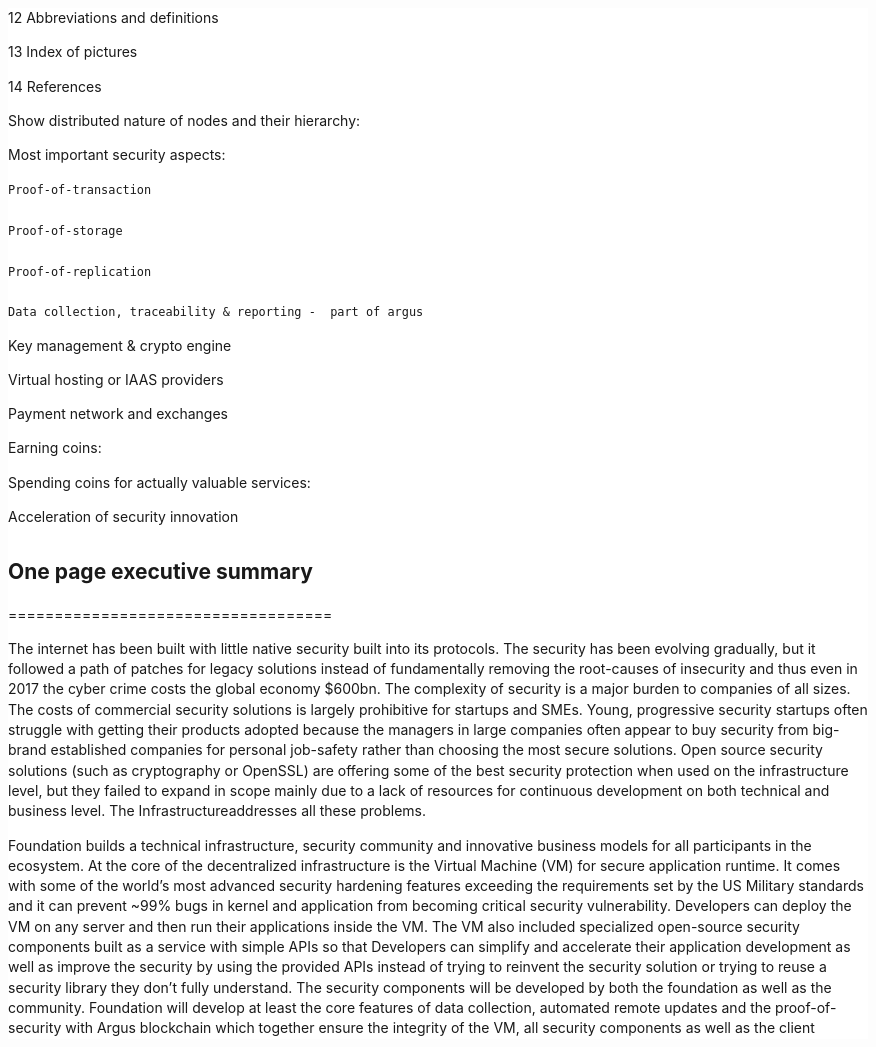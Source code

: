12 Abbreviations and definitions

13 Index of pictures

14 References

Show distributed nature of nodes and their
hierarchy:

Most important security aspects:

    Proof-of-transaction

    Proof-of-storage

    Proof-of-replication

    Data collection, traceability & reporting -  part of argus

Key management & crypto engine

Virtual hosting or IAAS providers

Payment network and exchanges

Earning coins:

Spending coins for actually valuable services:

Acceleration of security innovation


## One page executive summary
===================================

The internet has been built with little native security built into its
protocols. The security has been evolving gradually, but it followed a
path of patches for legacy solutions instead of fundamentally removing
the root-causes of insecurity and thus even in 2017 the cyber crime
costs the global economy $600bn. The complexity of security is a major
burden to companies of all sizes. The costs of commercial security
solutions is largely prohibitive for startups and SMEs. Young,
progressive security startups often struggle with getting their products
adopted because the managers in large companies often appear to buy
security from big-brand established companies for personal job-safety
rather than choosing the most secure solutions. Open source security
solutions (such as cryptography or OpenSSL) are offering some of the
best security protection when used on the infrastructure level, but they
failed to expand in scope mainly due to a lack of resources for
continuous development on both technical and business level. The
Infrastructureaddresses all these problems.


Foundation builds a technical infrastructure, security community and
innovative business models for all participants in the ecosystem. At the
core of the decentralized infrastructure is the Virtual Machine (VM) for
secure application runtime. It comes with some of the world’s most
advanced security hardening features exceeding the requirements set by
the US Military standards and it can prevent ~99% bugs in kernel and
application from becoming critical security vulnerability. Developers
can deploy the VM on any server and then run their applications inside
the VM. The VM also included specialized open-source security components
built as a service with simple APIs so that Developers can simplify and
accelerate their application development as well as improve the security
by using the provided APIs instead of trying to reinvent the security
solution or trying to reuse a security library they don’t fully
understand. The security components will be developed by both the
foundation as well as the community. Foundation will develop at least
the core features of data collection, automated remote updates and the
proof-of-security with Argus blockchain which together ensure the
integrity of the VM, all security components as well as the client